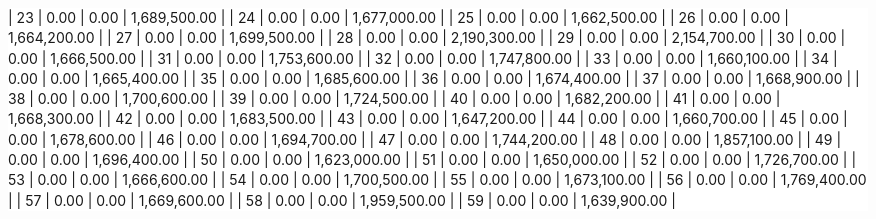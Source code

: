 |              23 |            0.00 |            0.00 |    1,689,500.00 |
|              24 |            0.00 |            0.00 |    1,677,000.00 |
|              25 |            0.00 |            0.00 |    1,662,500.00 |
|              26 |            0.00 |            0.00 |    1,664,200.00 |
|              27 |            0.00 |            0.00 |    1,699,500.00 |
|              28 |            0.00 |            0.00 |    2,190,300.00 |
|              29 |            0.00 |            0.00 |    2,154,700.00 |
|              30 |            0.00 |            0.00 |    1,666,500.00 |
|              31 |            0.00 |            0.00 |    1,753,600.00 |
|              32 |            0.00 |            0.00 |    1,747,800.00 |
|              33 |            0.00 |            0.00 |    1,660,100.00 |
|              34 |            0.00 |            0.00 |    1,665,400.00 |
|              35 |            0.00 |            0.00 |    1,685,600.00 |
|              36 |            0.00 |            0.00 |    1,674,400.00 |
|              37 |            0.00 |            0.00 |    1,668,900.00 |
|              38 |            0.00 |            0.00 |    1,700,600.00 |
|              39 |            0.00 |            0.00 |    1,724,500.00 |
|              40 |            0.00 |            0.00 |    1,682,200.00 |
|              41 |            0.00 |            0.00 |    1,668,300.00 |
|              42 |            0.00 |            0.00 |    1,683,500.00 |
|              43 |            0.00 |            0.00 |    1,647,200.00 |
|              44 |            0.00 |            0.00 |    1,660,700.00 |
|              45 |            0.00 |            0.00 |    1,678,600.00 |
|              46 |            0.00 |            0.00 |    1,694,700.00 |
|              47 |            0.00 |            0.00 |    1,744,200.00 |
|              48 |            0.00 |            0.00 |    1,857,100.00 |
|              49 |            0.00 |            0.00 |    1,696,400.00 |
|              50 |            0.00 |            0.00 |    1,623,000.00 |
|              51 |            0.00 |            0.00 |    1,650,000.00 |
|              52 |            0.00 |            0.00 |    1,726,700.00 |
|              53 |            0.00 |            0.00 |    1,666,600.00 |
|              54 |            0.00 |            0.00 |    1,700,500.00 |
|              55 |            0.00 |            0.00 |    1,673,100.00 |
|              56 |            0.00 |            0.00 |    1,769,400.00 |
|              57 |            0.00 |            0.00 |    1,669,600.00 |
|              58 |            0.00 |            0.00 |    1,959,500.00 |
|              59 |            0.00 |            0.00 |    1,639,900.00 |